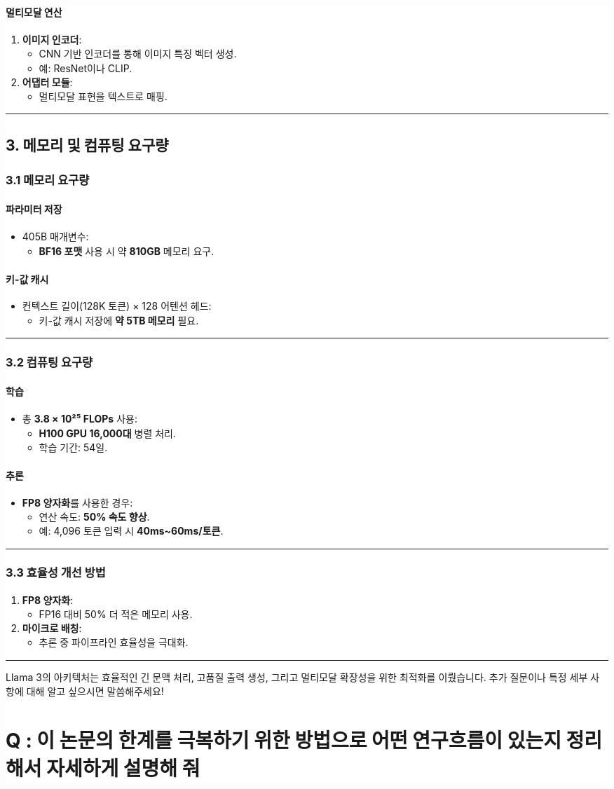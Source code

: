 #### **멀티모달 연산**
1. **이미지 인코더**:
   - CNN 기반 인코더를 통해 이미지 특징 벡터 생성.
   - 예: ResNet이나 CLIP.
2. **어댑터 모듈**:
   - 멀티모달 표현을 텍스트로 매핑.

---

## **3. 메모리 및 컴퓨팅 요구량**

### **3.1 메모리 요구량**

#### **파라미터 저장**
- 405B 매개변수:
  - **BF16 포맷** 사용 시 약 **810GB** 메모리 요구.

#### **키-값 캐시**
- 컨텍스트 길이(128K 토큰) × 128 어텐션 헤드:
  - 키-값 캐시 저장에 **약 5TB 메모리** 필요.

---

### **3.2 컴퓨팅 요구량**

#### **학습**
- 총 **3.8 × 10²⁵ FLOPs** 사용:
  - **H100 GPU 16,000대** 병렬 처리.
  - 학습 기간: 54일.

#### **추론**
- **FP8 양자화**를 사용한 경우:
  - 연산 속도: **50% 속도 향상**.
  - 예: 4,096 토큰 입력 시 **40ms~60ms/토큰**.

---

### **3.3 효율성 개선 방법**
1. **FP8 양자화**:
   - FP16 대비 50% 더 적은 메모리 사용.
2. **마이크로 배칭**:
   - 추론 중 파이프라인 효율성을 극대화.

---

Llama 3의 아키텍처는 효율적인 긴 문맥 처리, 고품질 출력 생성, 그리고 멀티모달 확장성을 위한 최적화를 이뤘습니다. 추가 질문이나 특정 세부 사항에 대해 알고 싶으시면 말씀해주세요!

# Q : 이 논문의 한계를 극복하기 위한 방법으로 어떤 연구흐름이 있는지 정리해서 자세하게 설명해 줘
